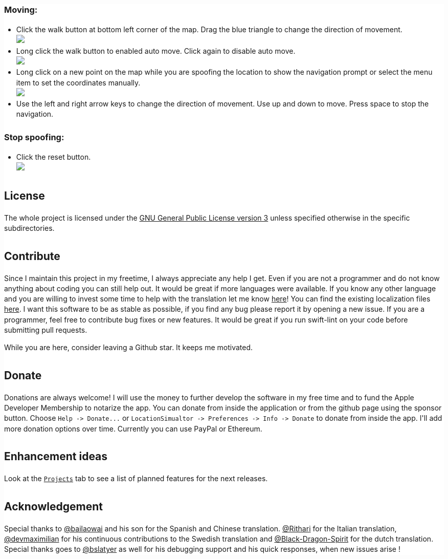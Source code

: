### Moving:
  - Click the walk button at bottom left corner of the map. Drag the blue triangle to change the direction of movement.    
  	<img src="Preview/walk.png" height="60">
  - Long click the walk button to enabled auto move. Click again to disable auto move.    
  	<img src="Preview/automove.png" height="60">
  - Long click on a new point on the map while you are spoofing the location to show the navigation prompt or select the menu item to set the coordinates manually.    
    <img src="Preview/navprompt.png" width="200">
  - Use the left and right arrow keys to change the direction of movement. Use up and down to move. Press space to stop the navigation.

### Stop spoofing:
  - Click the reset button.    
    <img src="Preview/reset.png" height="60px">

## License

The whole project is licensed under the [GNU General Public License version 3](LICENSE) unless specified otherwise in the specific subdirectories.

## Contribute
Since I maintain this project in my freetime, I always appreciate any help I get. Even if you are not a programmer and do not know anything about coding you can still help out. It would be great if more languages were available. If you know any other language and you are willing to invest some time to help with the translation let me know [here](https://github.com/Schlaubischlump/LocationSimulator/issues/65)! You can find the existing localization files [here](https://github.com/Schlaubischlump/LocationSimulator-Localization). I want this software to be as stable as possible, if you find any bug please report it by opening a new issue. If you are a programmer, feel free to contribute bug fixes or new features. It would be great if you run swift-lint on your code before submitting pull requests.

While you are here, consider leaving a Github star. It keeps me motivated. 

## Donate
Donations are always welcome! I will use the money to further develop the software in my free time and to fund the Apple Developer Membership to notarize the app. You can donate from inside the application or from the github page using the sponsor button. Choose `Help -> Donate...` or `LocationSimualtor -> Preferences -> Info -> Donate` to donate from inside the app. I'll add more donation options over time. Currently you can use PayPal or Ethereum. 

## Enhancement ideas
Look at the [`Projects`](https://github.com/Schlaubischlump/LocationSimulator/projects?type=classic) tab to see a list of planned features for the next releases. 

## Acknowledgement
Special thanks to [@bailaowai](https://github.com/bailaowai) and his son for the Spanish and Chinese translation. [@Rithari](https://github.com/rithari) for the Italian translation, [@devmaximilian](https://github.com/devmaximilian) for his continuous contributions to the Swedish translation and [@Black-Dragon-Spirit](https://github.com/Black-Dragon-Spirit) for the dutch translation. Special thanks goes to [@bslatyer](https://github.com/bslatyer) as well for his debugging support and his quick responses, when new issues arise !
